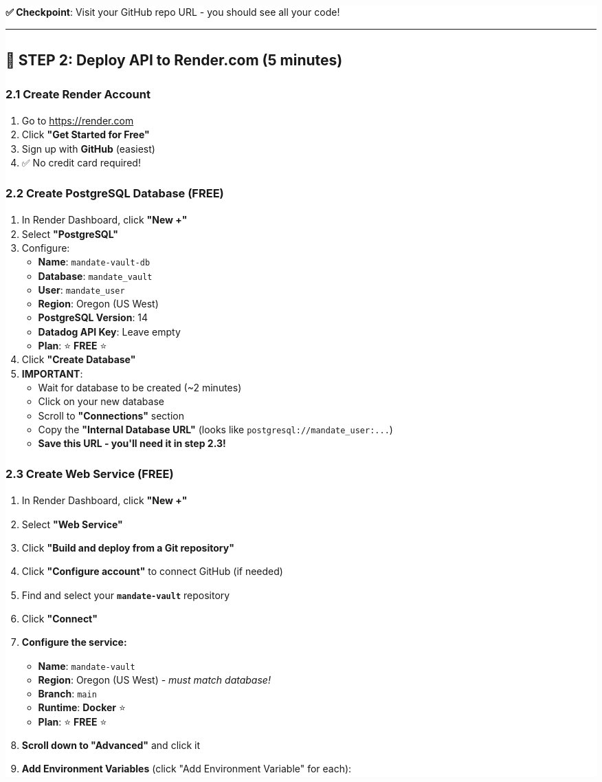 **✅ Checkpoint**: Visit your GitHub repo URL - you should see all your code!

---

## 🎨 STEP 2: Deploy API to Render.com (5 minutes)

### 2.1 Create Render Account

1. Go to https://render.com
2. Click **"Get Started for Free"**
3. Sign up with **GitHub** (easiest)
4. ✅ No credit card required!

### 2.2 Create PostgreSQL Database (FREE)

1. In Render Dashboard, click **"New +"**
2. Select **"PostgreSQL"**
3. Configure:
   - **Name**: `mandate-vault-db`
   - **Database**: `mandate_vault`
   - **User**: `mandate_user`
   - **Region**: Oregon (US West)
   - **PostgreSQL Version**: 14
   - **Datadog API Key**: Leave empty
   - **Plan**: ⭐ **FREE** ⭐
4. Click **"Create Database"**
5. **IMPORTANT**: 
   - Wait for database to be created (~2 minutes)
   - Click on your new database
   - Scroll to **"Connections"** section
   - Copy the **"Internal Database URL"** (looks like `postgresql://mandate_user:...`)
   - **Save this URL - you'll need it in step 2.3!**

### 2.3 Create Web Service (FREE)

1. In Render Dashboard, click **"New +"**
2. Select **"Web Service"**
3. Click **"Build and deploy from a Git repository"**
4. Click **"Configure account"** to connect GitHub (if needed)
5. Find and select your **`mandate-vault`** repository
6. Click **"Connect"**

7. **Configure the service:**

   - **Name**: `mandate-vault`
   - **Region**: Oregon (US West) - *must match database!*
   - **Branch**: `main`
   - **Runtime**: **Docker** ⭐
   - **Plan**: ⭐ **FREE** ⭐

8. **Scroll down to "Advanced"** and click it

9. **Add Environment Variables** (click "Add Environment Variable" for each):
